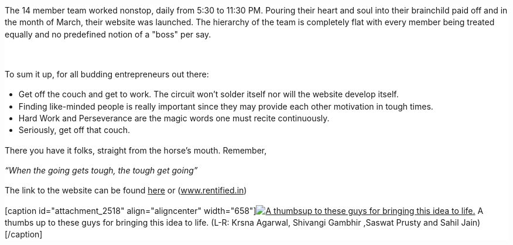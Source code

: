 The 14 member team worked nonstop, daily from 5:30 to 11:30 PM. Pouring their heart and soul into their brainchild paid off and in the month of March, their website was launched. The hierarchy of the team is completely flat with every member being treated equally and no predefined notion of a "boss" per say.

&nbsp;

To sum it up, for all budding entrepreneurs out there:
<ul>
 	<li>Get off the couch and get to work. The circuit won’t solder itself nor will the website develop itself.</li>
 	<li>Finding like-minded people is really important since they may provide each other motivation in tough times.</li>
 	<li>Hard Work and Perseverance are the magic words one must recite continuously.</li>
 	<li>Seriously, get off that couch.</li>
</ul>
There you have it folks, straight from the horse’s mouth. Remember,

<em>“When the going gets tough, the tough get going”</em>

The link to the website can be found <a href="http://www.rentified.in/">here</a> or (www.rentified.in)

[caption id="attachment_2518" align="aligncenter" width="658"]<a href="http://manipalthetalk.net/wp-content/uploads/2016/05/rent3.jpg"><img class="size-large wp-image-2518" src="http://manipalthetalk.net/wp-content/uploads/2016/05/rent3-1024x683.jpg" alt="A thumbsup to these guys for bringing this idea to life." width="658" height="439" /></a> A thumbs up to these guys for bringing this idea to life. (L-R: Krsna Agarwal, Shivangi Gambhir ,Saswat Prusty and Sahil Jain)[/caption]